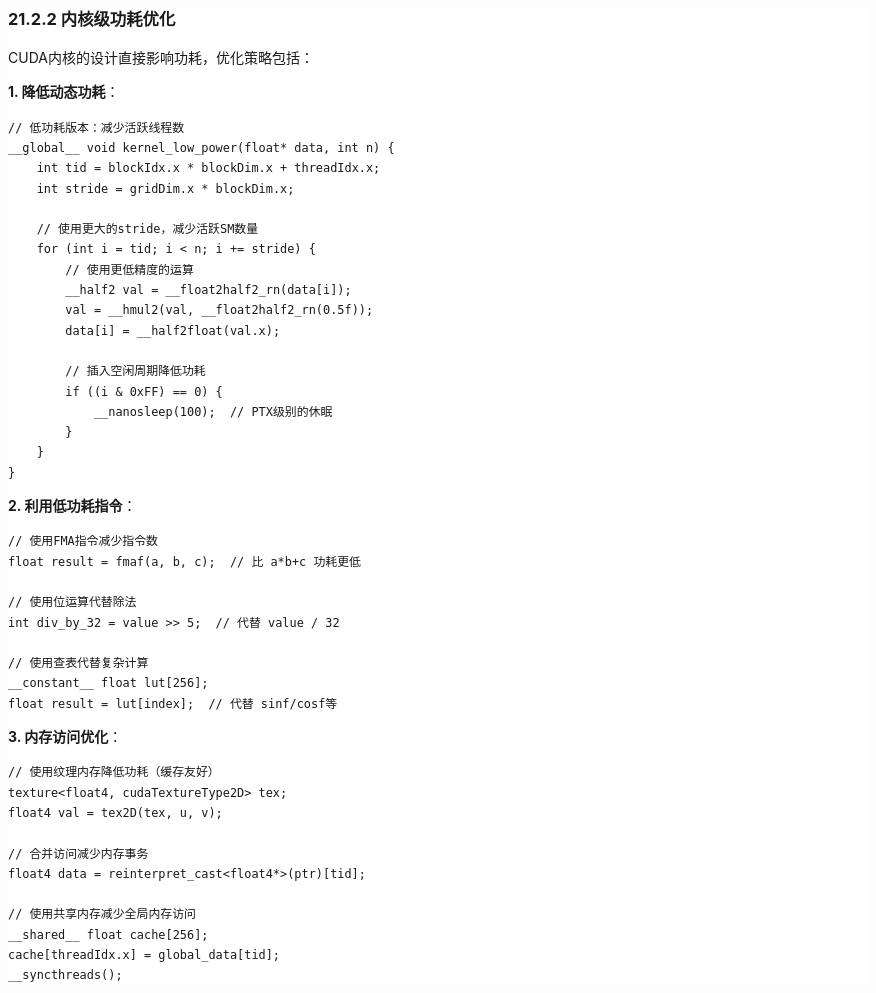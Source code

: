 ### 21.2.2 内核级功耗优化

CUDA内核的设计直接影响功耗，优化策略包括：

**1. 降低动态功耗**：
```cuda
// 低功耗版本：减少活跃线程数
__global__ void kernel_low_power(float* data, int n) {
    int tid = blockIdx.x * blockDim.x + threadIdx.x;
    int stride = gridDim.x * blockDim.x;
    
    // 使用更大的stride，减少活跃SM数量
    for (int i = tid; i < n; i += stride) {
        // 使用更低精度的运算
        __half2 val = __float2half2_rn(data[i]);
        val = __hmul2(val, __float2half2_rn(0.5f));
        data[i] = __half2float(val.x);
        
        // 插入空闲周期降低功耗
        if ((i & 0xFF) == 0) {
            __nanosleep(100);  // PTX级别的休眠
        }
    }
}
```

**2. 利用低功耗指令**：
```cuda
// 使用FMA指令减少指令数
float result = fmaf(a, b, c);  // 比 a*b+c 功耗更低

// 使用位运算代替除法
int div_by_32 = value >> 5;  // 代替 value / 32

// 使用查表代替复杂计算
__constant__ float lut[256];
float result = lut[index];  // 代替 sinf/cosf等
```

**3. 内存访问优化**：
```cuda
// 使用纹理内存降低功耗（缓存友好）
texture<float4, cudaTextureType2D> tex;
float4 val = tex2D(tex, u, v);

// 合并访问减少内存事务
float4 data = reinterpret_cast<float4*>(ptr)[tid];

// 使用共享内存减少全局内存访问
__shared__ float cache[256];
cache[threadIdx.x] = global_data[tid];
__syncthreads();
```
